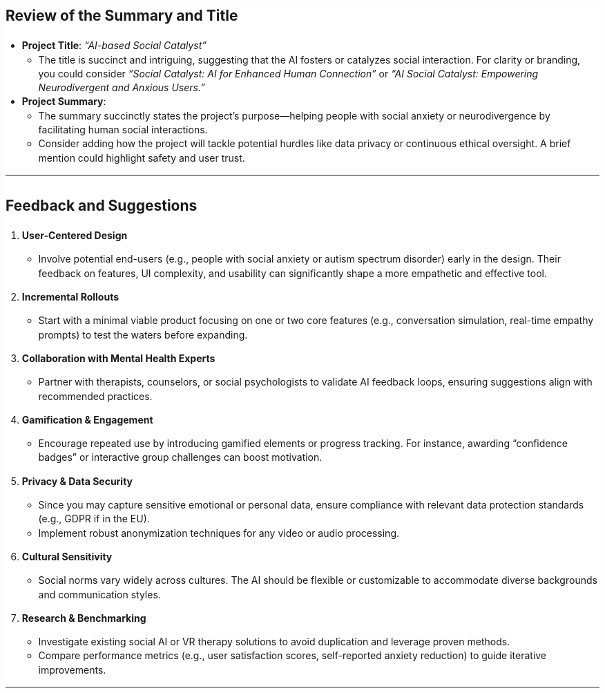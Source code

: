 
## Review of the Summary and Title

- **Project Title**: _“AI-based Social Catalyst”_
  - The title is succinct and intriguing, suggesting that the AI fosters or catalyzes social interaction. For clarity or branding, you could consider _“Social Catalyst: AI for Enhanced Human Connection”_ or _“AI Social Catalyst: Empowering Neurodivergent and Anxious Users.”_
- **Project Summary**:
  - The summary succinctly states the project’s purpose—helping people with social anxiety or neurodivergence by facilitating human social interactions.
  - Consider adding how the project will tackle potential hurdles like data privacy or continuous ethical oversight. A brief mention could highlight safety and user trust.

---

## Feedback and Suggestions

1. **User-Centered Design**

   - Involve potential end-users (e.g., people with social anxiety or autism spectrum disorder) early in the design. Their feedback on features, UI complexity, and usability can significantly shape a more empathetic and effective tool.

2. **Incremental Rollouts**

   - Start with a minimal viable product focusing on one or two core features (e.g., conversation simulation, real-time empathy prompts) to test the waters before expanding.

3. **Collaboration with Mental Health Experts**

   - Partner with therapists, counselors, or social psychologists to validate AI feedback loops, ensuring suggestions align with recommended practices.

4. **Gamification & Engagement**

   - Encourage repeated use by introducing gamified elements or progress tracking. For instance, awarding “confidence badges” or interactive group challenges can boost motivation.

5. **Privacy & Data Security**

   - Since you may capture sensitive emotional or personal data, ensure compliance with relevant data protection standards (e.g., GDPR if in the EU).
   - Implement robust anonymization techniques for any video or audio processing.

6. **Cultural Sensitivity**

   - Social norms vary widely across cultures. The AI should be flexible or customizable to accommodate diverse backgrounds and communication styles.

7. **Research & Benchmarking**
   - Investigate existing social AI or VR therapy solutions to avoid duplication and leverage proven methods.
   - Compare performance metrics (e.g., user satisfaction scores, self-reported anxiety reduction) to guide iterative improvements.

---
